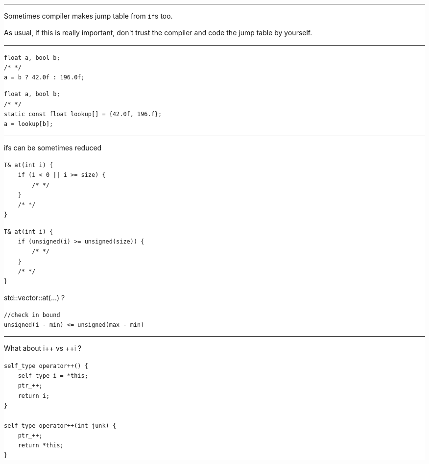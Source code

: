 
---

Sometimes compiler makes jump table from `if`s too.

As usual, if this is really important, don't trust the compiler and code the jump table by yourself.

---

```
float a, bool b;
/* */
a = b ? 42.0f : 196.0f;
```

```
float a, bool b;
/* */
static const float lookup[] = {42.0f, 196.f};
a = lookup[b];
```

---

ifs can be sometimes reduced

```
T& at(int i) {
    if (i < 0 || i >= size) {
        /* */
    }
    /* */
}
```

```
T& at(int i) {
    if (unsigned(i) >= unsigned(size)) {
        /* */
    }
    /* */
}
```

std::vector<T>::at(...) ?

```
//check in bound
unsigned(i - min) <= unsigned(max - min)
```

---

What about i++ vs ++i ?

```
self_type operator++() {
    self_type i = *this;
    ptr_++;
    return i;
}

self_type operator++(int junk) {
    ptr_++;
    return *this;
}
```
